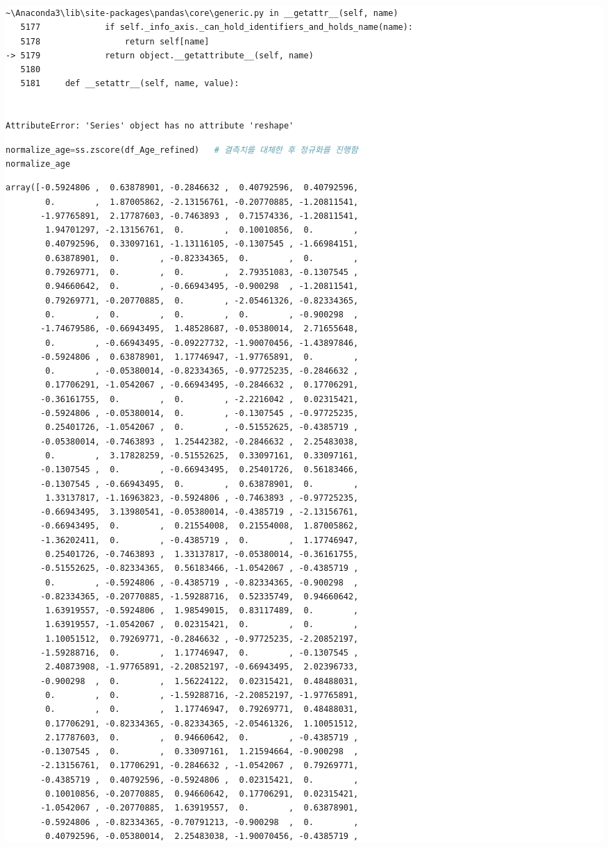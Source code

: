 
    ~\Anaconda3\lib\site-packages\pandas\core\generic.py in __getattr__(self, name)
       5177             if self._info_axis._can_hold_identifiers_and_holds_name(name):
       5178                 return self[name]
    -> 5179             return object.__getattribute__(self, name)
       5180 
       5181     def __setattr__(self, name, value):
    

    AttributeError: 'Series' object has no attribute 'reshape'



```python
normalize_age=ss.zscore(df_Age_refined)   # 결측치를 대체한 후 정규화를 진행함
normalize_age
```




    array([-0.5924806 ,  0.63878901, -0.2846632 ,  0.40792596,  0.40792596,
            0.        ,  1.87005862, -2.13156761, -0.20770885, -1.20811541,
           -1.97765891,  2.17787603, -0.7463893 ,  0.71574336, -1.20811541,
            1.94701297, -2.13156761,  0.        ,  0.10010856,  0.        ,
            0.40792596,  0.33097161, -1.13116105, -0.1307545 , -1.66984151,
            0.63878901,  0.        , -0.82334365,  0.        ,  0.        ,
            0.79269771,  0.        ,  0.        ,  2.79351083, -0.1307545 ,
            0.94660642,  0.        , -0.66943495, -0.900298  , -1.20811541,
            0.79269771, -0.20770885,  0.        , -2.05461326, -0.82334365,
            0.        ,  0.        ,  0.        ,  0.        , -0.900298  ,
           -1.74679586, -0.66943495,  1.48528687, -0.05380014,  2.71655648,
            0.        , -0.66943495, -0.09227732, -1.90070456, -1.43897846,
           -0.5924806 ,  0.63878901,  1.17746947, -1.97765891,  0.        ,
            0.        , -0.05380014, -0.82334365, -0.97725235, -0.2846632 ,
            0.17706291, -1.0542067 , -0.66943495, -0.2846632 ,  0.17706291,
           -0.36161755,  0.        ,  0.        , -2.2216042 ,  0.02315421,
           -0.5924806 , -0.05380014,  0.        , -0.1307545 , -0.97725235,
            0.25401726, -1.0542067 ,  0.        , -0.51552625, -0.4385719 ,
           -0.05380014, -0.7463893 ,  1.25442382, -0.2846632 ,  2.25483038,
            0.        ,  3.17828259, -0.51552625,  0.33097161,  0.33097161,
           -0.1307545 ,  0.        , -0.66943495,  0.25401726,  0.56183466,
           -0.1307545 , -0.66943495,  0.        ,  0.63878901,  0.        ,
            1.33137817, -1.16963823, -0.5924806 , -0.7463893 , -0.97725235,
           -0.66943495,  3.13980541, -0.05380014, -0.4385719 , -2.13156761,
           -0.66943495,  0.        ,  0.21554008,  0.21554008,  1.87005862,
           -1.36202411,  0.        , -0.4385719 ,  0.        ,  1.17746947,
            0.25401726, -0.7463893 ,  1.33137817, -0.05380014, -0.36161755,
           -0.51552625, -0.82334365,  0.56183466, -1.0542067 , -0.4385719 ,
            0.        , -0.5924806 , -0.4385719 , -0.82334365, -0.900298  ,
           -0.82334365, -0.20770885, -1.59288716,  0.52335749,  0.94660642,
            1.63919557, -0.5924806 ,  1.98549015,  0.83117489,  0.        ,
            1.63919557, -1.0542067 ,  0.02315421,  0.        ,  0.        ,
            1.10051512,  0.79269771, -0.2846632 , -0.97725235, -2.20852197,
           -1.59288716,  0.        ,  1.17746947,  0.        , -0.1307545 ,
            2.40873908, -1.97765891, -2.20852197, -0.66943495,  2.02396733,
           -0.900298  ,  0.        ,  1.56224122,  0.02315421,  0.48488031,
            0.        ,  0.        , -1.59288716, -2.20852197, -1.97765891,
            0.        ,  0.        ,  1.17746947,  0.79269771,  0.48488031,
            0.17706291, -0.82334365, -0.82334365, -2.05461326,  1.10051512,
            2.17787603,  0.        ,  0.94660642,  0.        , -0.4385719 ,
           -0.1307545 ,  0.        ,  0.33097161,  1.21594664, -0.900298  ,
           -2.13156761,  0.17706291, -0.2846632 , -1.0542067 ,  0.79269771,
           -0.4385719 ,  0.40792596, -0.5924806 ,  0.02315421,  0.        ,
            0.10010856, -0.20770885,  0.94660642,  0.17706291,  0.02315421,
           -1.0542067 , -0.20770885,  1.63919557,  0.        ,  0.63878901,
           -0.5924806 , -0.82334365, -0.70791213, -0.900298  ,  0.        ,
            0.40792596, -0.05380014,  2.25483038, -1.90070456, -0.4385719 ,